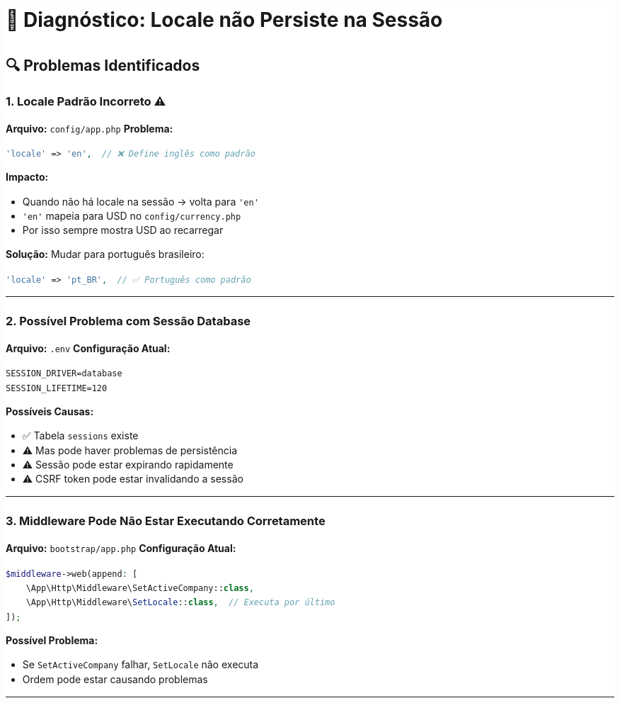 # 🐛 Diagnóstico: Locale não Persiste na Sessão

## 🔍 Problemas Identificados

### 1. **Locale Padrão Incorreto** ⚠️
**Arquivo:** `config/app.php`
**Problema:** 
```php
'locale' => 'en',  // ❌ Define inglês como padrão
```

**Impacto:**
- Quando não há locale na sessão → volta para `'en'`
- `'en'` mapeia para USD no `config/currency.php`
- Por isso sempre mostra USD ao recarregar

**Solução:** Mudar para português brasileiro:
```php
'locale' => 'pt_BR',  // ✅ Português como padrão
```

---

### 2. **Possível Problema com Sessão Database**
**Arquivo:** `.env`
**Configuração Atual:**
```env
SESSION_DRIVER=database
SESSION_LIFETIME=120
```

**Possíveis Causas:**
- ✅ Tabela `sessions` existe
- ⚠️ Mas pode haver problemas de persistência
- ⚠️ Sessão pode estar expirando rapidamente
- ⚠️ CSRF token pode estar invalidando a sessão

---

### 3. **Middleware Pode Não Estar Executando Corretamente**
**Arquivo:** `bootstrap/app.php`
**Configuração Atual:**
```php
$middleware->web(append: [
    \App\Http\Middleware\SetActiveCompany::class,
    \App\Http\Middleware\SetLocale::class,  // Executa por último
]);
```

**Possível Problema:**
- Se `SetActiveCompany` falhar, `SetLocale` não executa
- Ordem pode estar causando problemas

---
